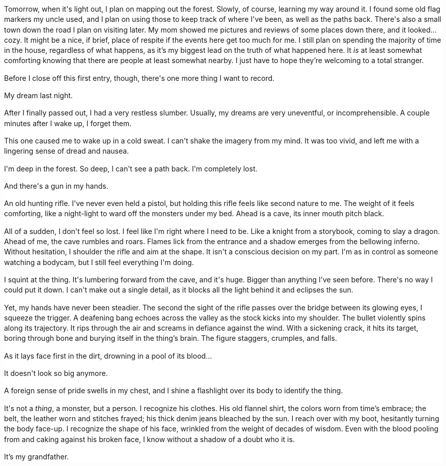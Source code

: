 Tomorrow, when it's light out, I plan on mapping out the forest. Slowly, of course, learning my way around it. I found some old flag markers my uncle used, and I plan on using those to keep track of where I've been, as well as the paths back. There's also a small town down the road I plan on visiting later. My mom showed me pictures and reviews of some places down there, and it looked… cozy. It might be a nice, if brief, place of respite if the events here get too much for me. I still plan on spending the majority of time in the house, regardless of what happens, as it’s my biggest lead on the truth of what happened here. It *is* at least somewhat comforting knowing that there are people at least somewhat nearby. I just have to hope they’re welcoming to a total stranger. 

Before I close off this first entry, though, there's one more thing I want to record. 

My dream last night. 

After I finally passed out, I had a very restless slumber. Usually, my dreams are very uneventful, or incomprehensible. A couple minutes after I wake up, I forget them. 

This one caused me to wake up in a cold sweat. I can't shake the imagery from my mind. It was too vivid, and left me with a lingering sense of dread and nausea. 

I'm deep in the forest. So deep, I can't see a path back. I'm completely lost. 

And there's a gun in my hands. 

An old hunting rifle. I've never even held a pistol, but holding this rifle feels like second nature to me. The weight of it feels comforting, like a night-light to ward off the monsters under my bed. Ahead is a cave, its inner mouth pitch black. 

All of a sudden, I don't feel so lost. I feel like I'm right where I need to be. Like a knight from a storybook, coming to slay a dragon. Ahead of me, the cave rumbles and roars. Flames lick from the entrance and a shadow emerges from the bellowing inferno. Without hesitation, I shoulder the rifle and aim at the shape. It isn't a conscious decision on my part. I'm as in control as someone watching a bodycam, but I still feel everything I'm doing. 

I squint at the thing. It's lumbering forward from the cave, and it's huge. Bigger than anything I've seen before. There's no way I could put it down. I can't make out a single detail, as it blocks all the light behind it and eclipses the sun. 

Yet, my hands have never been steadier. The second the sight of the rifle passes over the bridge between its glowing eyes, I squeeze the trigger. A deafening bang echoes across the valley as the stock kicks into my shoulder. The bullet violently spins along its trajectory. It rips through the air and screams in defiance against the wind. With a sickening crack, it hits its target, boring through bone and burying itself in the thing’s brain. The figure staggers, crumples, and falls. 

As it lays face first in the dirt, drowning in a pool of its blood...

It doesn't look so big anymore. 

A foreign sense of pride swells in my chest, and I shine a flashlight over its body to identify the thing. 

It's not a *thing*, a monster, but a person. I recognize his clothes. His old flannel shirt, the colors worn from time’s embrace; the belt, the leather worn and stitches frayed; his thick denim jeans bleached by the sun. I reach over with my boot, hesitantly turning the body face-up. I recognize the shape of his face, wrinkled from the weight of decades of wisdom. Even with the blood pooling from and caking against his broken face, I know without a shadow of a doubt who it is. 

It’s my grandfather. 


